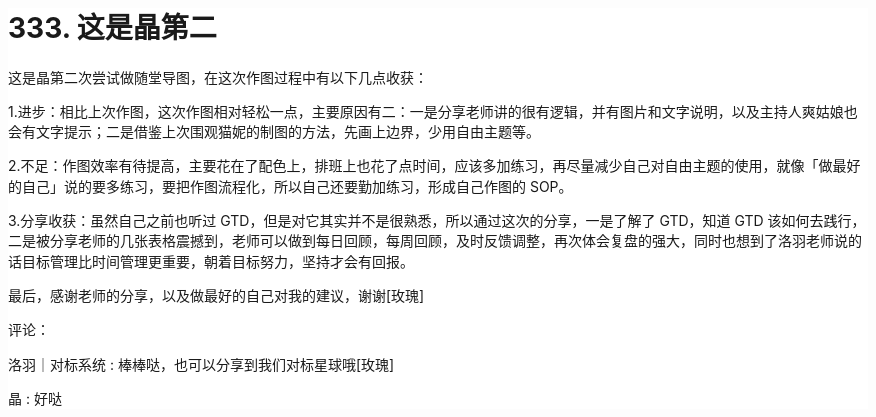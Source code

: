 # 333\. 这是晶第二

这是晶第二次尝试做随堂导图，在这次作图过程中有以下几点收获：

1.进步：相比上次作图，这次作图相对轻松一点，主要原因有二：一是分享老师讲的很有逻辑，并有图片和文字说明，以及主持人爽姑娘也会有文字提示；二是借鉴上次围观猫妮的制图的方法，先画上边界，少用自由主题等。

2.不足：作图效率有待提高，主要花在了配色上，排班上也花了点时间，应该多加练习，再尽量减少自己对自由主题的使用，就像「做最好的自己」说的要多练习，要把作图流程化，所以自己还要勤加练习，形成自己作图的 SOP。

3.分享收获：虽然自己之前也听过 GTD，但是对它其实并不是很熟悉，所以通过这次的分享，一是了解了 GTD，知道 GTD 该如何去践行，二是被分享老师的几张表格震撼到，老师可以做到每日回顾，每周回顾，及时反馈调整，再次体会复盘的强大，同时也想到了洛羽老师说的话目标管理比时间管理更重要，朝着目标努力，坚持才会有回报。

最后，感谢老师的分享，以及做最好的自己对我的建议，谢谢[玫瑰]

评论：

洛羽｜对标系统 : 棒棒哒，也可以分享到我们对标星球哦[玫瑰]

晶 : 好哒
